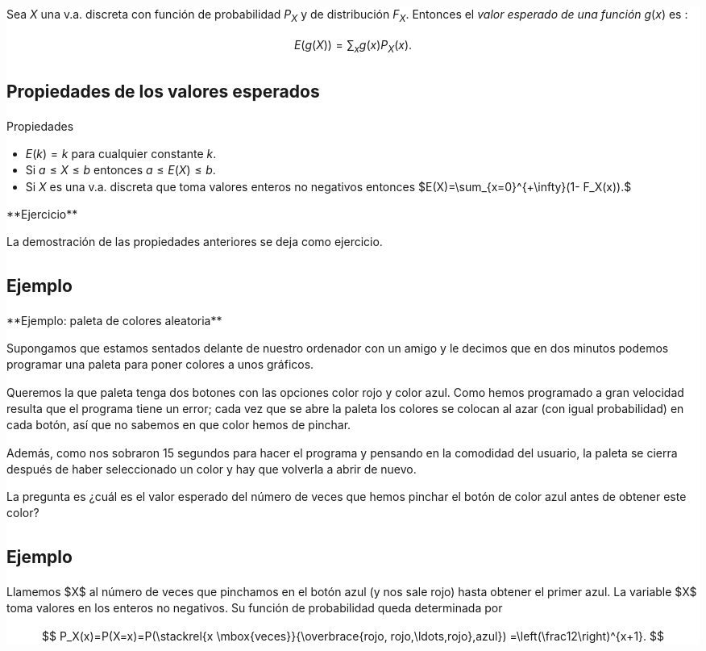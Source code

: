 Sea $X$ una v.a. discreta con función de probabilidad $P_{X}$ y de distribución
$F_{X}$. Entonces el *valor esperado de una función* $g(x)$ es :

$$E(g(X))=\sum_{x}g(x) P_{X}(x).$$


## Propiedades de los valores esperados


<l class="prop"> Propiedades</l>
 
* $E(k)=k$ para cualquier constante $k$.
* Si $a\leq X\leq b$ entonces $a\leq E(X)\leq b$.
* Si $X$ es una v.a. discreta que toma valores enteros no negativos entonces
$E(X)=\sum_{x=0}^{+\infty}(1- F_X(x)).$
  
<div class="exercise">
**Ejercicio**

La demostración de las propiedades anteriores se deja como ejercicio.
</div>

## Ejemplo

<div class="example"> 
**Ejemplo: paleta de colores aleatoria**

Supongamos que estamos sentados delante de nuestro ordenador con un amigo y
le decimos que en dos minutos podemos programar una paleta  para poner colores a unos
gráficos. 

Queremos la que paleta tenga dos botones con las opciones color rojo y color azul.
Como hemos programado a gran velocidad resulta que el programa tiene un error; cada vez que
se abre la paleta los colores se colocan al azar (con igual probabilidad) en cada botón,
así que no sabemos en que color hemos de pinchar. 

Además, como nos sobraron $15$ segundos
para hacer el programa y pensando en la  comodidad del usuario, la paleta se cierra después de haber seleccionado  un
color y hay que volverla a abrir de nuevo.

La pregunta es ¿cuál es el valor esperado del
número de veces que hemos pinchar el botón de color azul antes de obtener este color?

</div>



## Ejemplo

<div class="example-sol"> 
Llamemos $X$ al número de veces que pinchamos en el botón azul (y nos sale rojo) hasta
obtener el primer azul. La variable $X$ toma valores en los enteros no negativos. Su
función de probabilidad queda determinada por

$$
P_X(x)=P(X=x)=P(\stackrel{x \mbox{veces}}{\overbrace{rojo, rojo,\ldots,rojo},azul})
=\left(\frac12\right)^{x+1}.
$$
